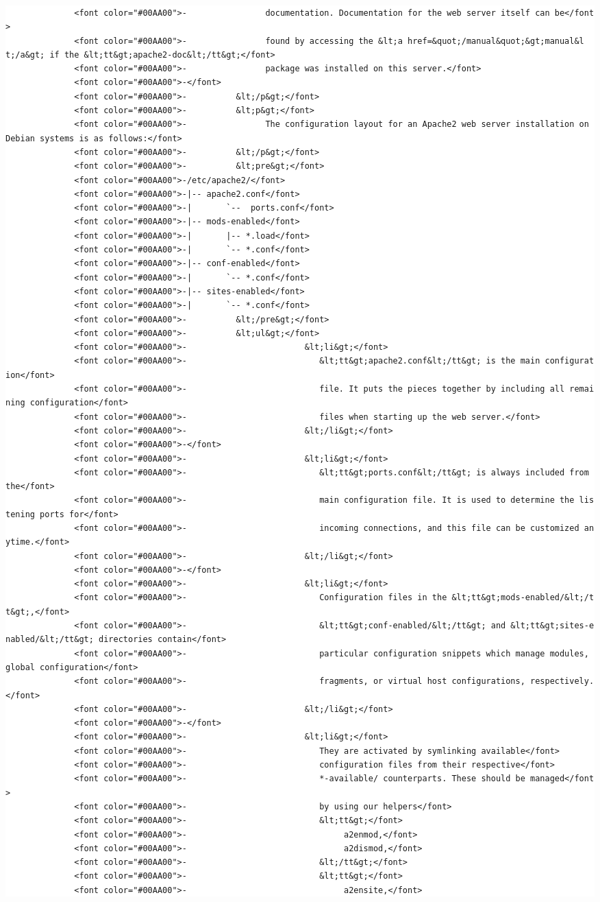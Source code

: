                   <font color="#00AA00">-                documentation. Documentation for the web server itself can be</font>
                  <font color="#00AA00">-                found by accessing the &lt;a href=&quot;/manual&quot;&gt;manual&lt;/a&gt; if the &lt;tt&gt;apache2-doc&lt;/tt&gt;</font>
                  <font color="#00AA00">-                package was installed on this server.</font>
                  <font color="#00AA00">-</font>
                  <font color="#00AA00">-          &lt;/p&gt;</font>
                  <font color="#00AA00">-          &lt;p&gt;</font>
                  <font color="#00AA00">-                The configuration layout for an Apache2 web server installation on Debian systems is as follows:</font>
                  <font color="#00AA00">-          &lt;/p&gt;</font>
                  <font color="#00AA00">-          &lt;pre&gt;</font>
                  <font color="#00AA00">-/etc/apache2/</font>
                  <font color="#00AA00">-|-- apache2.conf</font>
                  <font color="#00AA00">-|       `--  ports.conf</font>
                  <font color="#00AA00">-|-- mods-enabled</font>
                  <font color="#00AA00">-|       |-- *.load</font>
                  <font color="#00AA00">-|       `-- *.conf</font>
                  <font color="#00AA00">-|-- conf-enabled</font>
                  <font color="#00AA00">-|       `-- *.conf</font>
                  <font color="#00AA00">-|-- sites-enabled</font>
                  <font color="#00AA00">-|       `-- *.conf</font>
                  <font color="#00AA00">-          &lt;/pre&gt;</font>
                  <font color="#00AA00">-          &lt;ul&gt;</font>
                  <font color="#00AA00">-                        &lt;li&gt;</font>
                  <font color="#00AA00">-                           &lt;tt&gt;apache2.conf&lt;/tt&gt; is the main configuration</font>
                  <font color="#00AA00">-                           file. It puts the pieces together by including all remaining configuration</font>
                  <font color="#00AA00">-                           files when starting up the web server.</font>
                  <font color="#00AA00">-                        &lt;/li&gt;</font>
                  <font color="#00AA00">-</font>
                  <font color="#00AA00">-                        &lt;li&gt;</font>
                  <font color="#00AA00">-                           &lt;tt&gt;ports.conf&lt;/tt&gt; is always included from the</font>
                  <font color="#00AA00">-                           main configuration file. It is used to determine the listening ports for</font>
                  <font color="#00AA00">-                           incoming connections, and this file can be customized anytime.</font>
                  <font color="#00AA00">-                        &lt;/li&gt;</font>
                  <font color="#00AA00">-</font>
                  <font color="#00AA00">-                        &lt;li&gt;</font>
                  <font color="#00AA00">-                           Configuration files in the &lt;tt&gt;mods-enabled/&lt;/tt&gt;,</font>
                  <font color="#00AA00">-                           &lt;tt&gt;conf-enabled/&lt;/tt&gt; and &lt;tt&gt;sites-enabled/&lt;/tt&gt; directories contain</font>
                  <font color="#00AA00">-                           particular configuration snippets which manage modules, global configuration</font>
                  <font color="#00AA00">-                           fragments, or virtual host configurations, respectively.</font>
                  <font color="#00AA00">-                        &lt;/li&gt;</font>
                  <font color="#00AA00">-</font>
                  <font color="#00AA00">-                        &lt;li&gt;</font>
                  <font color="#00AA00">-                           They are activated by symlinking available</font>
                  <font color="#00AA00">-                           configuration files from their respective</font>
                  <font color="#00AA00">-                           *-available/ counterparts. These should be managed</font>
                  <font color="#00AA00">-                           by using our helpers</font>
                  <font color="#00AA00">-                           &lt;tt&gt;</font>
                  <font color="#00AA00">-                                a2enmod,</font>
                  <font color="#00AA00">-                                a2dismod,</font>
                  <font color="#00AA00">-                           &lt;/tt&gt;</font>
                  <font color="#00AA00">-                           &lt;tt&gt;</font>
                  <font color="#00AA00">-                                a2ensite,</font>